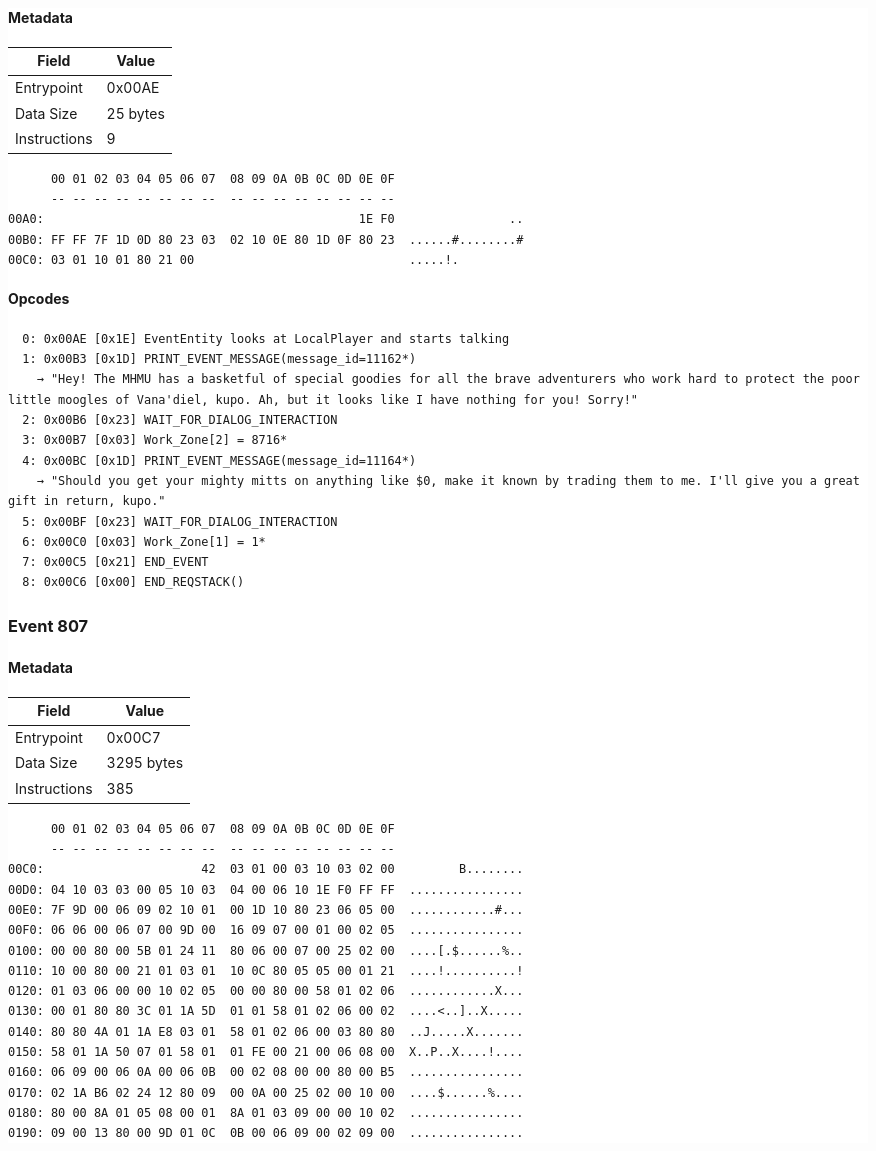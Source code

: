 #### Metadata

| Field        | Value    |
|--------------|----------|
| Entrypoint   | 0x00AE   |
| Data Size    | 25 bytes |
| Instructions | 9        |

```
      00 01 02 03 04 05 06 07  08 09 0A 0B 0C 0D 0E 0F
      -- -- -- -- -- -- -- --  -- -- -- -- -- -- -- --
00A0:                                            1E F0                ..
00B0: FF FF 7F 1D 0D 80 23 03  02 10 0E 80 1D 0F 80 23  ......#........#
00C0: 03 01 10 01 80 21 00                              .....!.         
```

#### Opcodes

```
  0: 0x00AE [0x1E] EventEntity looks at LocalPlayer and starts talking
  1: 0x00B3 [0x1D] PRINT_EVENT_MESSAGE(message_id=11162*)
    → "Hey! The MHMU has a basketful of special goodies for all the brave adventurers who work hard to protect the poor little moogles of Vana'diel, kupo. Ah, but it looks like I have nothing for you! Sorry!"
  2: 0x00B6 [0x23] WAIT_FOR_DIALOG_INTERACTION
  3: 0x00B7 [0x03] Work_Zone[2] = 8716*
  4: 0x00BC [0x1D] PRINT_EVENT_MESSAGE(message_id=11164*)
    → "Should you get your mighty mitts on anything like $0, make it known by trading them to me. I'll give you a great gift in return, kupo."
  5: 0x00BF [0x23] WAIT_FOR_DIALOG_INTERACTION
  6: 0x00C0 [0x03] Work_Zone[1] = 1*
  7: 0x00C5 [0x21] END_EVENT
  8: 0x00C6 [0x00] END_REQSTACK()
```

### Event 807

#### Metadata

| Field        | Value      |
|--------------|------------|
| Entrypoint   | 0x00C7     |
| Data Size    | 3295 bytes |
| Instructions | 385        |

```
      00 01 02 03 04 05 06 07  08 09 0A 0B 0C 0D 0E 0F
      -- -- -- -- -- -- -- --  -- -- -- -- -- -- -- --
00C0:                      42  03 01 00 03 10 03 02 00         B........
00D0: 04 10 03 03 00 05 10 03  04 00 06 10 1E F0 FF FF  ................
00E0: 7F 9D 00 06 09 02 10 01  00 1D 10 80 23 06 05 00  ............#...
00F0: 06 06 00 06 07 00 9D 00  16 09 07 00 01 00 02 05  ................
0100: 00 00 80 00 5B 01 24 11  80 06 00 07 00 25 02 00  ....[.$......%..
0110: 10 00 80 00 21 01 03 01  10 0C 80 05 05 00 01 21  ....!..........!
0120: 01 03 06 00 00 10 02 05  00 00 80 00 58 01 02 06  ............X...
0130: 00 01 80 80 3C 01 1A 5D  01 01 58 01 02 06 00 02  ....<..]..X.....
0140: 80 80 4A 01 1A E8 03 01  58 01 02 06 00 03 80 80  ..J.....X.......
0150: 58 01 1A 50 07 01 58 01  01 FE 00 21 00 06 08 00  X..P..X....!....
0160: 06 09 00 06 0A 00 06 0B  00 02 08 00 00 80 00 B5  ................
0170: 02 1A B6 02 24 12 80 09  00 0A 00 25 02 00 10 00  ....$......%....
0180: 80 00 8A 01 05 08 00 01  8A 01 03 09 00 00 10 02  ................
0190: 09 00 13 80 00 9D 01 0C  0B 00 06 09 00 02 09 00  ................
```